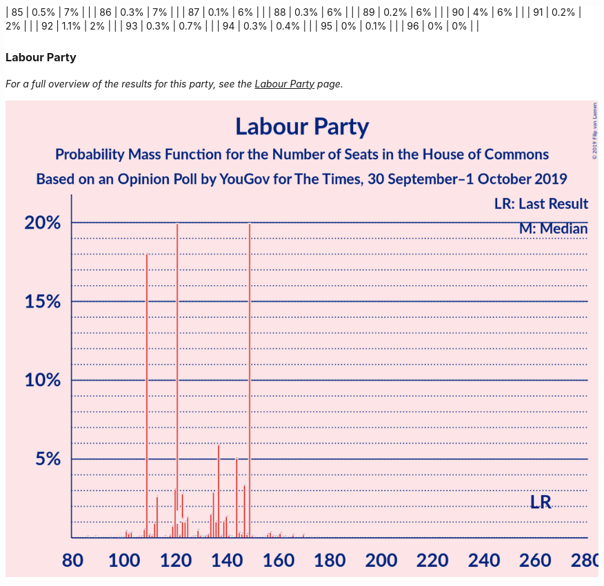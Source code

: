 | 85 | 0.5% | 7% |  |
| 86 | 0.3% | 7% |  |
| 87 | 0.1% | 6% |  |
| 88 | 0.3% | 6% |  |
| 89 | 0.2% | 6% |  |
| 90 | 4% | 6% |  |
| 91 | 0.2% | 2% |  |
| 92 | 1.1% | 2% |  |
| 93 | 0.3% | 0.7% |  |
| 94 | 0.3% | 0.4% |  |
| 95 | 0% | 0.1% |  |
| 96 | 0% | 0% |  |

### Labour Party

*For a full overview of the results for this party, see the [Labour Party](party-labourparty.html) page.*

![Graph with seats probability mass function not yet produced](2019-10-01-YouGov-seats-pmf-labourparty.png "Seats Probability Mass Function")
